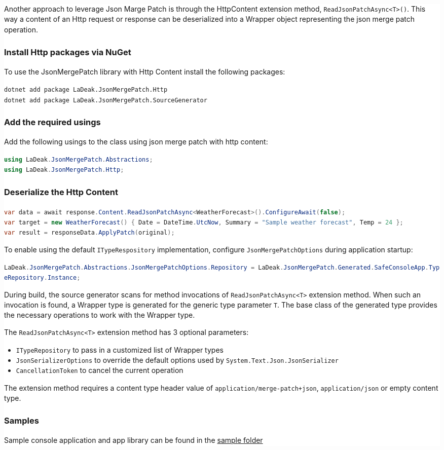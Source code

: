 Another approach to leverage Json Marge Patch is through the HttpContent extension method, ```ReadJsonPatchAsync<T>()```. This way a content of an Http request or response can be deserialized into a Wrapper object representing the json merge patch operation.

### Install Http packages via NuGet

To use the JsonMergePatch library with Http Content install the following packages:

```
dotnet add package LaDeak.JsonMergePatch.Http
dotnet add package LaDeak.JsonMergePatch.SourceGenerator
```

### Add the required usings

Add the following usings to the class using json merge patch with http content:

```csharp
using LaDeak.JsonMergePatch.Abstractions;
using LaDeak.JsonMergePatch.Http;
```

### Deserialize the Http Content

```csharp
var data = await response.Content.ReadJsonPatchAsync<WeatherForecast>().ConfigureAwait(false);
var target = new WeatherForecast() { Date = DateTime.UtcNow, Summary = "Sample weather forecast", Temp = 24 };
var result = responseData.ApplyPatch(original);
```

To enable using the default ```ITypeRespository``` implementation, configure ```JsonMergePatchOptions``` during application startup:

```csharp
LaDeak.JsonMergePatch.Abstractions.JsonMergePatchOptions.Repository = LaDeak.JsonMergePatch.Generated.SafeConsoleApp.TypeRepository.Instance;
```

During build, the source generator scans for method invocations of ```ReadJsonPatchAsync<T>``` extension method. When such an invocation is found, a Wrapper type is generated for the generic type parameter ```T```. The base class of the generated type provides the necessary operations to work with the Wrapper type.

The ```ReadJsonPatchAsync<T>``` extension method has 3 optional parameters:

* ```ITypeRepository``` to pass in a customized list of Wrapper types
* ```JsonSerializerOptions``` to override the default options used by ```System.Text.Json.JsonSerializer```
* ```CancellationToken``` to cancel the current operation

The extension method requires a content type header value of ```application/merge-patch+json```, ```application/json``` or empty content type.

### Samples

Sample console application and app library can be found in the [sample folder](https://github.com/ladeak/JsonMergePatch/tree/master/sample)
